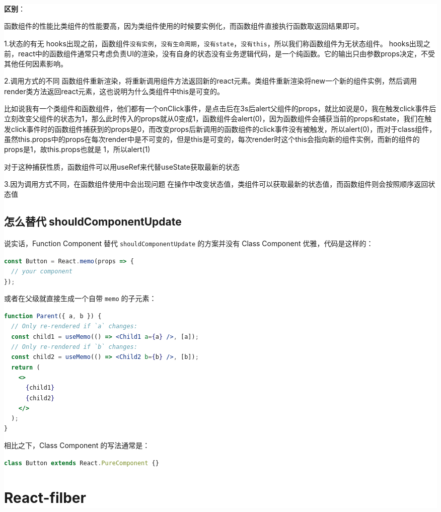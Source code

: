 **区别**：

函数组件的性能比类组件的性能要高，因为类组件使用的时候要实例化，而函数组件直接执行函数取返回结果即可。

1.状态的有无
 hooks出现之前，函数组件`没有实例`，`没有生命周期`，`没有state`，`没有this`，所以我们称函数组件为无状态组件。 hooks出现之前，react中的函数组件通常只考虑负责UI的渲染，没有自身的状态没有业务逻辑代码，是一个纯函数。它的输出只由参数props决定，不受其他任何因素影响。

2.调用方式的不同
 函数组件重新渲染，将重新调用组件方法返回新的react元素。类组件重新渲染将new一个新的组件实例，然后调用render类方法返回react元素，这也说明为什么类组件中this是可变的。

比如说我有一个类组件和函数组件，他们都有一个onClick事件，是点击后在3s后alert父组件的props，就比如说是0，我在触发click事件后立刻改变父组件的状态为1，那么此时传入的props就从0变成1，函数组件会alert(0)，因为函数组件会捕获当前的props和state，我们在触发click事件时的函数组件捕获到的props是0，而改变props后新调用的函数组件的click事件没有被触发，所以alert(0)，而对于class组件，虽然this.props中的props在每次render中是不可变的，但是this是可变的，每次render时这个this会指向新的组件实例，而新的组件的props是1，故this.props也就是 1，所以alert(1)

对于这种捕获性质，函数组件可以用useRef来代替useState获取最新的状态

3.因为调用方式不同，在函数组件使用中会出现问题
 在操作中改变状态值，类组件可以获取最新的状态值，而函数组件则会按照顺序返回状态值

## 怎么替代 shouldComponentUpdate

说实话，Function Component 替代 `shouldComponentUpdate` 的方案并没有 Class Component 优雅，代码是这样的：

```jsx
const Button = React.memo(props => {
  // your component
});
```

或者在父级就直接生成一个自带 `memo` 的子元素：

```jsx
function Parent({ a, b }) {
  // Only re-rendered if `a` changes:
  const child1 = useMemo(() => <Child1 a={a} />, [a]);
  // Only re-rendered if `b` changes:
  const child2 = useMemo(() => <Child2 b={b} />, [b]);
  return (
    <>
      {child1}
      {child2}
    </>
  );
}
```

相比之下，Class Component 的写法通常是：

```jsx
class Button extends React.PureComponent {}
```

# React-filber

